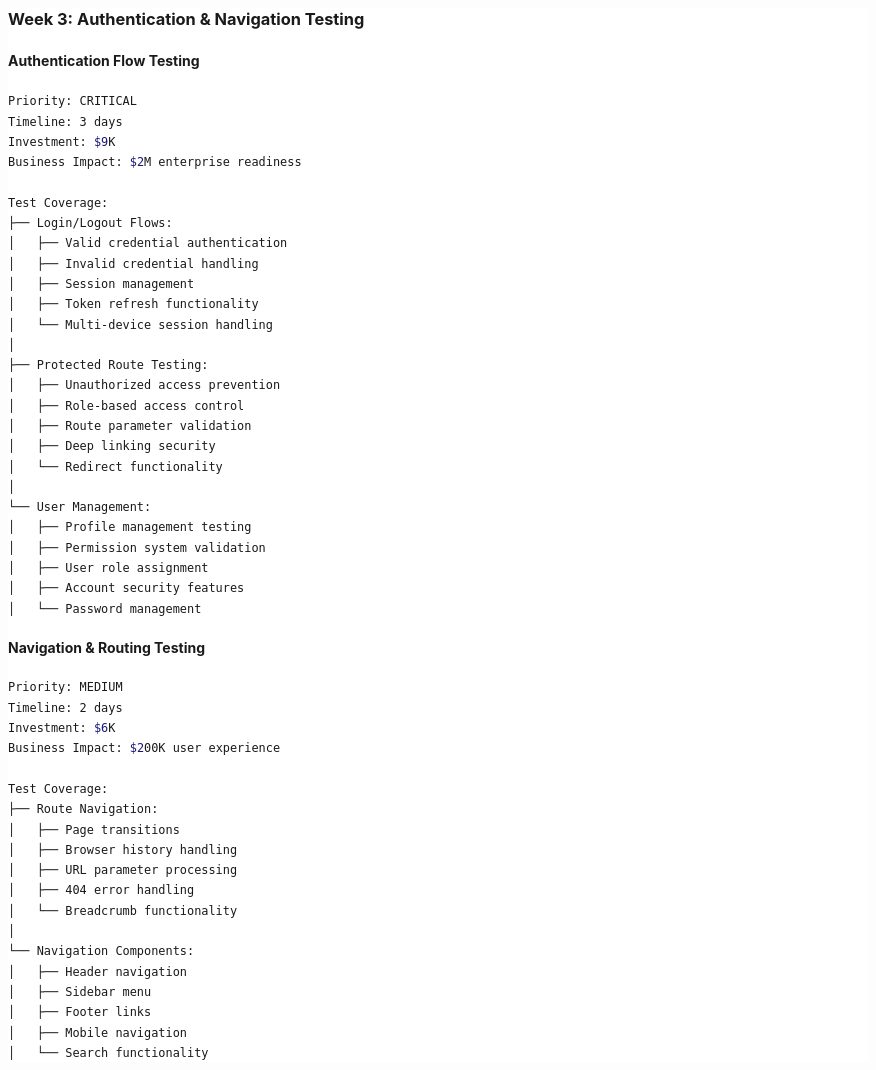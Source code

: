 ### Week 3: Authentication & Navigation Testing

#### Authentication Flow Testing
```bash
Priority: CRITICAL
Timeline: 3 days
Investment: $9K
Business Impact: $2M enterprise readiness

Test Coverage:
├── Login/Logout Flows:
│   ├── Valid credential authentication
│   ├── Invalid credential handling
│   ├── Session management
│   ├── Token refresh functionality
│   └── Multi-device session handling
│
├── Protected Route Testing:
│   ├── Unauthorized access prevention
│   ├── Role-based access control
│   ├── Route parameter validation
│   ├── Deep linking security
│   └── Redirect functionality
│
└── User Management:
│   ├── Profile management testing
│   ├── Permission system validation
│   ├── User role assignment
│   ├── Account security features
│   └── Password management
```

#### Navigation & Routing Testing
```bash
Priority: MEDIUM
Timeline: 2 days
Investment: $6K
Business Impact: $200K user experience

Test Coverage:
├── Route Navigation:
│   ├── Page transitions
│   ├── Browser history handling
│   ├── URL parameter processing
│   ├── 404 error handling
│   └── Breadcrumb functionality
│
└── Navigation Components:
│   ├── Header navigation
│   ├── Sidebar menu
│   ├── Footer links
│   ├── Mobile navigation
│   └── Search functionality
```
